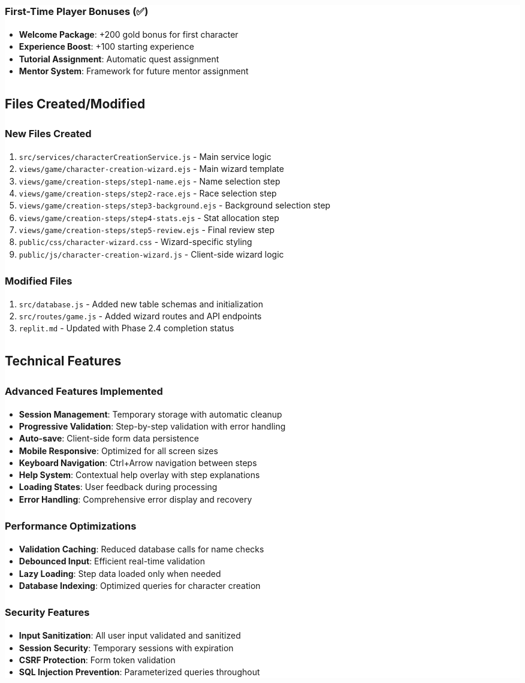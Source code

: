 ### First-Time Player Bonuses (✅)
- **Welcome Package**: +200 gold bonus for first character
- **Experience Boost**: +100 starting experience
- **Tutorial Assignment**: Automatic quest assignment
- **Mentor System**: Framework for future mentor assignment

## Files Created/Modified

### New Files Created
1. `src/services/characterCreationService.js` - Main service logic
2. `views/game/character-creation-wizard.ejs` - Main wizard template
3. `views/game/creation-steps/step1-name.ejs` - Name selection step
4. `views/game/creation-steps/step2-race.ejs` - Race selection step
5. `views/game/creation-steps/step3-background.ejs` - Background selection step
6. `views/game/creation-steps/step4-stats.ejs` - Stat allocation step
7. `views/game/creation-steps/step5-review.ejs` - Final review step
8. `public/css/character-wizard.css` - Wizard-specific styling
9. `public/js/character-creation-wizard.js` - Client-side wizard logic

### Modified Files
1. `src/database.js` - Added new table schemas and initialization
2. `src/routes/game.js` - Added wizard routes and API endpoints
3. `replit.md` - Updated with Phase 2.4 completion status

## Technical Features

### Advanced Features Implemented
- **Session Management**: Temporary storage with automatic cleanup
- **Progressive Validation**: Step-by-step validation with error handling
- **Auto-save**: Client-side form data persistence
- **Mobile Responsive**: Optimized for all screen sizes
- **Keyboard Navigation**: Ctrl+Arrow navigation between steps
- **Help System**: Contextual help overlay with step explanations
- **Loading States**: User feedback during processing
- **Error Handling**: Comprehensive error display and recovery

### Performance Optimizations
- **Validation Caching**: Reduced database calls for name checks
- **Debounced Input**: Efficient real-time validation
- **Lazy Loading**: Step data loaded only when needed
- **Database Indexing**: Optimized queries for character creation

### Security Features
- **Input Sanitization**: All user input validated and sanitized
- **Session Security**: Temporary sessions with expiration
- **CSRF Protection**: Form token validation
- **SQL Injection Prevention**: Parameterized queries throughout
